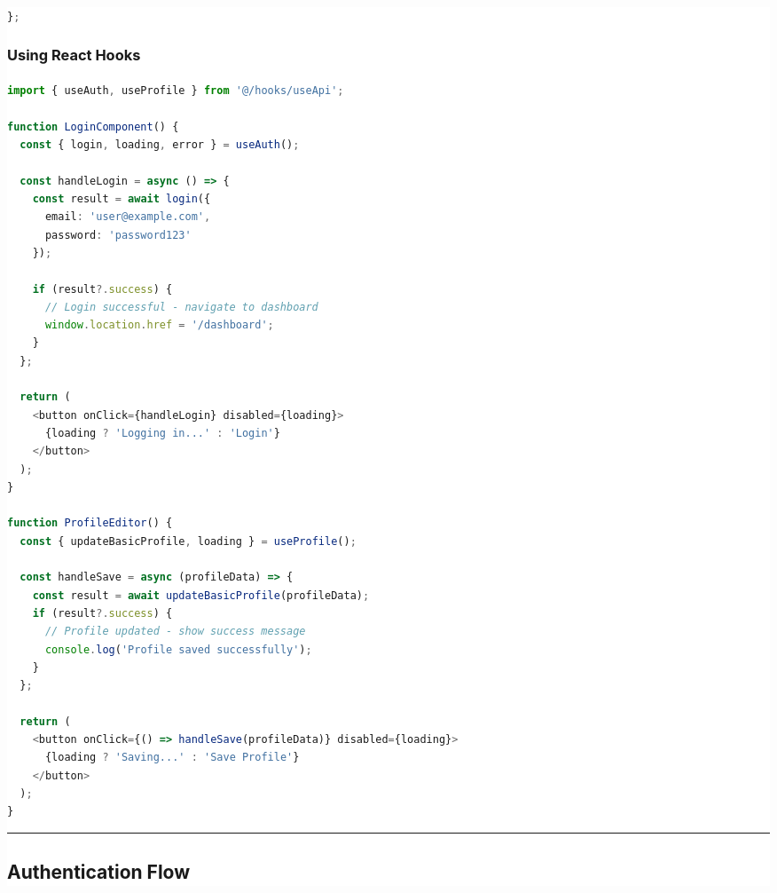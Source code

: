```typescript
};
```

### Using React Hooks

```typescript
import { useAuth, useProfile } from '@/hooks/useApi';

function LoginComponent() {
  const { login, loading, error } = useAuth();

  const handleLogin = async () => {
    const result = await login({
      email: 'user@example.com',
      password: 'password123'
    });

    if (result?.success) {
      // Login successful - navigate to dashboard
      window.location.href = '/dashboard';
    }
  };

  return (
    <button onClick={handleLogin} disabled={loading}>
      {loading ? 'Logging in...' : 'Login'}
    </button>
  );
}

function ProfileEditor() {
  const { updateBasicProfile, loading } = useProfile();

  const handleSave = async (profileData) => {
    const result = await updateBasicProfile(profileData);
    if (result?.success) {
      // Profile updated - show success message
      console.log('Profile saved successfully');
    }
  };

  return (
    <button onClick={() => handleSave(profileData)} disabled={loading}>
      {loading ? 'Saving...' : 'Save Profile'}
    </button>
  );
}
```

---

## Authentication Flow
